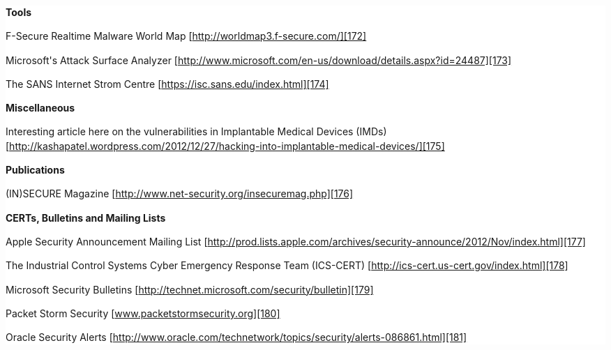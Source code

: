    [171]: http://www.ico.gov.uk/for_organisations/data_protection/topic_guides/online/~/media/documents/library/Data_Protection/Practical_application/ico_bring_your_own_device_byod_guidance.ashx

 

**Tools**

F-Secure Realtime Malware World Map [http://worldmap3.f-secure.com/][172]

   [172]: http://worldmap3.f-secure.com/

Microsoft's Attack Surface Analyzer [http://www.microsoft.com/en-us/download/details.aspx?id=24487][173]

   [173]: http://www.microsoft.com/en-us/download/details.aspx?id=24487

The SANS Internet Strom Centre [https://isc.sans.edu/index.html][174]

   [174]: https://isc.sans.edu/index.html

 

**Miscellaneous**

Interesting article here on the vulnerabilities in Implantable Medical Devices (IMDs) [http://kashapatel.wordpress.com/2012/12/27/hacking-into-implantable-medical-devices/][175]

   [175]: http://kashapatel.wordpress.com/2012/12/27/hacking-into-implantable-medical-devices/

 

**Publications**

(IN)SECURE Magazine [http://www.net-security.org/insecuremag.php][176]

   [176]: http://www.net-security.org/insecuremag.php

 

**CERTs, Bulletins and Mailing Lists**

Apple Security Announcement Mailing List [http://prod.lists.apple.com/archives/security-announce/2012/Nov/index.html][177]

   [177]: http://prod.lists.apple.com/archives/security-announce/2012/Nov/index.html

The Industrial Control Systems Cyber Emergency Response Team (ICS-CERT) [http://ics-cert.us-cert.gov/index.html][178]

   [178]: http://ics-cert.us-cert.gov/index.html

Microsoft Security Bulletins [http://technet.microsoft.com/security/bulletin][179]

   [179]: http://technet.microsoft.com/security/bulletin

Packet Storm Security [www.packetstormsecurity.org][180]

   [180]: http://www.packetstormsecurity.org/

Oracle Security Alerts [http://www.oracle.com/technetwork/topics/security/alerts-086861.html][181]

   [181]: http://www.oracle.com/technetwork/topics/security/alerts-086861.html


   [1]: https://www.eiu.com/public/topical_report.aspx?campaignid=DemocracyIndex12
   [2]: http://www3.weforum.org/docs/WEF_IT_PathwaysToGlobalCyberResilience_Report_2012.pdf
   [3]: http://www.aon.com/rmi/default.jsp
   [4]: http://www.corpgov.deloitte.com/binary/com.epicentric.contentmanagement.servlet.ContentDeliveryServlet/CanEng/Documents/Risk%20Oversight/DisarmingTheValueKillers.pdf
   [5]: http://www.ey.com/Publication/vwLUAssets/Turning_risk_into_results/$FILE/Turning%20risk%20into%20results_AU1082_1%20Feb%202012.pdf
   [6]: http://catless.ncl.ac.uk/risks
   [7]: http://reliefweb.int/sites/reliefweb.int/files/resources/Global%20Risk%20Index%202013.pdf
   [8]: http://www.kpmg.com/UK/en/IssuesAndInsights/ArticlesPublications/Documents/PDF/Advisory/Forbes-Survey-publish-and-be-damned.pdf
   [9]: http://www.theirm.org/
   [10]: https://www.pcisecuritystandards.org/documents/PCI_DSS_Risk_Assmt_Guidelines_v1.pdf
   [11]: http://www.towersperrin.com/tp/getwebcachedoc?webc=USA/2009/200906/ERMRisk_Appetite_6-22-09.pdf
   [12]: http://www3.weforum.org/docs/WEF_GlobalRisks_Report_2013.pdf
   [13]: https://www.enisa.europa.eu/activities/risk-management/evolving-threat-environment/ENISA_Threat_Landscape/view
   [14]: https://www.bsi.bund.de/SharedDocs/Downloads/EN/BSI/Grundschutz/download/threats_catalogue.pdf?__blob=publicationFile
   [15]: http://www.hack-db.com/
   [16]: http://communities.intel.com/servlet/JiveServlet/download/4693-1-3205/Prioritizing_Info_Security_Risks_with_TARA.pdf
   [17]: http://communities.intel.com/servlet/JiveServlet/downloadBody/1151-102-1-1111/Threat%20Agent%20Library_07-2202w.pdf
   [18]: http://msdn.microsoft.com/en-us/library/aa302418.aspx
   [19]: http://opensecurityarchitecture.org/cms/images/OSA_images/TC_Comparison.pdf
   [20]: http://project2049.net/documents/countering_chinese_cyber_operations_stokes_hsiao.pdf
   [21]: https://files.pbworks.com/download/cmUEBugPwM/webappsec/13247059/WASC-TC-v2_0.pdf
   [22]: http://www.exploit-db.com/
   [23]: http://www.exploitsdownload.com/
   [24]: http://osvdb.org/
   [25]: http://www.virusbtn.com/resources/malwareDirectory/prevalence/index
   [26]: http://www.us-cert.gov/control_systems/pdf/ICS-CERT_Incident_Response_Summary_Report_09_11.pdf
   [27]: http://www.privacyrights.org/data-breach
   [28]: http://datalossdb.org/
   [29]: http://www.verizonbusiness.com/Products/security/dbir/
   [30]: https://www.trustwave.com/wp/whid
   [31]: http://www.pwc.co.uk/en_UK/uk/assets/pdf/olpapp/uk-information-security-breaches-survey-technical-report.pdf
   [32]: http://www.veriscommunity.net/
   [33]: http://www.digitalforensicsassociation.org/storage/The_Leaking_Vault_2011-Six_Years_of_Data_Breaches.pdf
   [34]: http://www.chathamhouse.org/sites/default/files/public/Research/International%20Security/0213pr_cyber.pdf
   [35]: http://www.chathamhouse.org/sites/default/files/public/Research/International%20Security/0213pr_cyber_es.pdf
   [36]: http://www.cybersecurityindex.org/
   [37]: http://www.sicherheitstacho.eu/
   [38]: http://hackmageddon.com/2012-cyber-attacks-statistics-master-index
   [39]: http://hackmageddon.com/
   [40]: https://www.ideals.illinois.edu/bitstream/handle/2142/35322/Edwards_Nathan.pdf
   [41]: http://www3.weforum.org/docs/WEF_RRN_MO_BuildingResilienceSupplyChains_Report_2013.pdf
   [42]: http://www3.weforum.org/docs/WEF_SCT_RRN_NewModelsAddressingSupplyChainTransportRisk_IndustryAgenda_2012.pdf
   [43]: http://www.zurich.co.uk/internet/newworldofrisk/sitecollectiondocuments/supplychain/zurichsupplychainresilience.pdf
   [44]: http://bsimm.com/
   [45]: https://www.securecoding.cert.org/confluence/display/seccode/CERT+Secure+Coding+Standards
   [46]: https://www.securecoding.cert.org/confluence/display/seccode/CERT+C+Secure+Coding+Standard
   [47]: https://www.securecoding.cert.org/confluence/pages/viewpage.action?pageId=637
   [48]: https://www.securecoding.cert.org/confluence/display/java/The+CERT+Oracle+Secure+Coding+Standard+for+Java
   [49]: https://www.securecoding.cert.org/confluence/display/perl/CERT+Perl+Secure+Coding+Standard
   [50]: http://rob-the.geek.nz/archives/security/software-defects-broken-windows-cyberspace
   [51]: https://www.isc2.org/uploadedFiles/(ISC)2_Public_Content/Certification_Programs/CSSLP/ISC2_WPIV.pdf
   [52]: http://www.microsoft.com/security/sdl/default.aspx
   [53]: http://www.oracle.com/us/support/assurance/coding/index.html
   [54]: http://www.oracle.com/technetwork/java/seccodeguide-139067.html
   [55]: http://www.owasp.org/index.php/Top_10
   [56]: https://www.owasp.org/images/b/bd/Rugged_Software_Development_20100205.pdf
   [57]: http://www.ruggedsoftware.org/
   [58]: http://software-security.sans.org/downloads/appsec_keys.pdf
   [59]: http://www.safecode.org/publications/SAFECode_Agile_Dev_Security0712.pdf
   [60]: http://www.safecode.org/publications/SAFECode_Dev_Practices0211.pdf
   [61]: http://cwe.mitre.org/top25/index.html
   [62]: http://www.webappsec.org/
   [63]: http://projects.webappsec.org/w/page/13246927/FrontPage
   [64]: http://projects.webappsec.org/w/page/29606603/Distributed%20Web%20Honeypots
   [65]: http://projects.webappsec.org/w/page/13246995/Web-Hacking-Incident-Database
   [66]: http://crest-approved.org/
   [67]: http://www.pentest-standard.org/index.php/Main_Page
   [68]: http://www.stonesoft.com/en/press_and_media/releases/en/2012/18122012.html?uri=/en/press_and_media/releases/en/index.html
   [69]: http://www.slideshare.net/denimgroup/mobile-application-security-code-reviews
   [70]: http://www.bluefishwireless.net/wp-content/uploads/2012/06/Bluefish-MGMT-MDM-Comparison-Chart.pdf
   [71]: http://www.businessinsider.com/the-future-of-mobile-slide-deck-2013-3#-1
   [72]: http://www.arbornetworks.com/research/infrastructure-security-report
   [73]: http://www.bluecoat.com/sites/default/files/documents/files/BC_2013_Mobile_Malware_Report-v1d.pdf
   [74]: https://grs.cisco.com/grsx/cust/grsCustomerSurvey.html?SurveyCode=5701&KeyCode=000112137
   [75]: http://tools.cisco.com/security/center/cyberRiskReport.x
   [76]: http://www.ey.com/Publication/vwLUAssets/Fighting_to_close_the_gap:_2012_Global_Information_Security_Survey/$FILE/2012_Global_Information_Security_Survey___Fighting_to_close_the_gap.pdf
   [77]: http://www.fortiguard.com/
   [78]: http://www-935.ibm.com/services/us/iss/xforce/trendreports/
   [79]: https://www14.software.ibm.com/webapp/iwm/web/signup.do?source=swg-WW_Security_Organic&S_PKG=ov12250
   [80]: http://www.imperva.com/resources/overview.html
   [81]: http://www.imperva.com/docs/HII_Assessing_the_Effectiveness_of_Antivirus_Solutions.pdf
   [82]: https://www.isc2cares.org/Workforcestudy/
   [83]: http://www.juniper.net/us/en/local/pdf/whitepapers/2000415-en.pdf
   [84]: http://www.kaspersky.com/downloads/pdf/kaspersky_global_it-security-risks-survey_report_eng_final.pdf
   [85]: http://www.mandiant.com/resources/m-trends/
   [86]: https://www.mandiant.com/resources/m-trends/#
   [87]: http://intelreport.mandiant.com/Mandiant_APT1_Report.pdf
   [88]: http://www.mcafee.com/us/resources/white-papers/wp-analyzing-project-blitzkrieg.pdf
   [89]: http://www.microsoft.com/security/sir/default.aspx
   [90]: http://download.microsoft.com/download/2/2/F/22F35544-D02B-419A-A6FF-26A575C0C497/SIR-Special-Edition-Security-Atlas-whitepaper.pdf
   [91]: http://download.microsoft.com/download/C/1/F/C1F6A2B2-F45F-45F7-B788-32D2CCA48D29/Microsoft_Security_Intelligence_Report_Volume_13_English.pdf
   [92]: http://download.microsoft.com/download/1/A/7/1A76A73B-6C5B-41CF-9E8C-33F7709B870F/Microsoft_Security_Intelligence_Report_Special_Edition_10_Year_Review.pdf
   [93]: http://www.ncircle.com/index.php?s=resources_surveys_Security-Compliance-2012
   [94]: http://press.pandasecurity.com/press-room/reports
   [95]: http://www.proofpoint.com/downloads/Proofpoint-Spear-Phishing-and-Info-Security-Survey-Findings-July-2012.pdf
   [96]: http://www.pwc.com/gx/en/consulting-services/information-security-survey/index.jhtml
   [97]: http://www.pwc.co.uk/en_UK/uk/assets/pdf/olpapp/uk-information-security-breaches-survey-technical-report.pdf
   [98]: http://www.emc.com/collateral/industry-overview/h11391-rpt-information-security-shake-up.pdf
   [99]: http://www.sophos.com/medialibrary/PDFs/other/SophosSecurityThreatReport2012.pdf
   [100]: http://www.sophos.com/en-us/medialibrary/PDFs/other/sophossecuritythreatreport2013.pdf
   [101]: http://www.symantec.com/threatreport/
   [102]: http://www.symantec.com/content/en/us/enterprise/media/security_response/whitepapers/the-elderwood-project.pdf
   [103]: http://www.symantec.com/security_response
   [104]: http://www.trendmicro.co.uk/media/misc/android-under-siege-security-roundup-q3-2012-en.pdf
   [105]: http://www.m86security.com/labs/resources.asp
   [106]: https://www.trustwave.com/spiderLabs-papers.php?utm_source=referrer&utm_medium=website&utm_content=m86-website&utm_campaign=M86-Rdr
   [107]: https://www.trustwave.com/wp/whid
   [108]: http://www.veracode.com/reports/index.html
   [109]: http://www.veracode.com/resources
   [110]: http://www.verizonbusiness.com/Products/security/dbir/verticals/
   [111]: http://www.websense.com/content/websense-2013-threat-report.aspx
   [112]: https://reg.whitehatsec.com/forms/WPstats_winter11_11th
   [113]: https://www.cert.gov.au/system/files/608/673/Cyber%20Crime%20and%20Security%20Survey%20Report%202012.pdf
   [114]: http://www.us-cert.gov/control_systems/pdf/ICS-CERT_Incident_Response_Summary_Report_09_11.pdf
   [115]: http://www.gtsecuritysummit.com/pdf/2013ThreatsReport.pdf
   [116]: https://www.ncsc.nl/binaries/en/services/expertise-advice/knowledge-sharing/trend-reports/the-english-version-of-the-cyber-security-report-2012/1/Cyber%2BSecurity%2BAssessment%2BNetherlands.pdf
   [117]: http://www.cryptolaw.org/
   [118]: http://www.taylorwessing.com/globaldatahub/risk_map.html
   [119]: https://info.cenzic.com/Trends-Report-Download-ID2GA2012.html
   [120]: http://www.wallstreetandtech.com/data-security/10-financial-services-cyber-security-tre/240143809
   [121]: http://www.deloitte.com/assets/Dcom-Shared%20Assets/Documents/TMT%20Predictions%202013%20PDFs/dttl_TMT_Predictions2013_Final.pdf
   [122]: http://www.emc.com/emc-plus/rsa-thought-leadership/online-fraud/index.htm
   [123]: http://www.emc.com/emc-plus/rsa-thought-leadership/online-fraud/index.htm#!resources
   [124]: https://www.cifas.org.uk/secure/contentPORT/uploads/documents/CIFAS%20Reports/External%20-%2000%20Fraudscape%202012.pdf
   [125]: http://www.cifas.org.uk/secure/contentPORT/uploads/documents/External-0-StaffFraudscape_2012.pdf
   [126]: https://www.cifas.org.uk/secure/contentPORT/uploads/documents/reports/External-Slipping%20through%20the%20Net%20-%20Staff%20Vetting%20Guide.pdf
   [127]: http://www.abagnale.com/publications.htm
   [128]: http://www.idtheftcenter.org/
   [129]: http://www.attachmate.com/assets/Ponemon_2012_Report.pdf
   [130]: http://www.ecb.int/pub/pdf/other/cardfraudreport201207en.pdf
   [131]: https://www.nsslabs.com/reports/categories/test-reports/browser-security
   [132]: http://www.mcafee.com/us/resources/white-papers/wp-analyzing-project-blitzkrieg.pdf
   [133]: http://www.fireeye.com/resources/pdfs/fireeye-top-spear-phishing-words.pdf
   [134]: http://www.thebci.org/
   [135]: http://www.ncircle.com/pdf/nCircle-Security-Tips-eBook.pdf
   [136]: https://www.pcisecuritystandards.org/security_standards/documents.php
   [137]: https://www.ssllabs.com/downloads/SSL_TLS_Deployment_Best_Practices_1.0.pdf
   [138]: http://secunia.com/resources
   [139]: https://symantec-corporation.com/servlet/formlink/f?kPugHuQUTYY&ACTIVITYCODE=129753&inid=GL_NA_WP_BehavioralRiskIndicatorsOfIpTheft_DLP_Press_Release_dai81510_cta56681_aid129753
   [140]: http://www.tripwire.com/register/10-steps-to-risk-based-security-management1/
   [141]: http://projects.webappsec.org/w/page/13246995/Web-Hacking-Incident-Database
   [142]: http://projects.webappsec.org/w/page/29606603/Distributed%20Web%20Honeypots
   [143]: http://dsd.gov.au/publications/index.htm
   [144]: http://dsd.gov.au/infosec/ism/index.htm
   [145]: http://dsd.gov.au/infosec/top35mitigationstrategies.htm
   [146]: http://www.cert.org/archive/pdf/CyLabForeignTheftIP.pdf
   [147]: http://www.cpni.gov.uk/advice/cyber/Critical-controls/
   [148]: http://www.sei.cmu.edu/reports/12tr012.pdf
   [149]: http://media.fsahandbook.info/Handbook/FC1_20121101.pdf
   [150]: http://www.goodsecurityquestions.com/
   [151]: http://www.digitaleragroup.com/component/rokdownloads/imprivata/92-20-practical-tips-from-the-pros-.html
   [152]: http://csrc.nist.gov/publications/PubsSPs.html
   [153]: http://www.privacybydesign.ca/content/uploads/2013/01/operationalizing-pbd-guide.pdf
   [154]: https://www.pcisecuritystandards.org/security_standards/documents.php
   [155]: http://privacybydesign.ca/
   [156]: http://www.sans.org/critical-security-controls/
   [157]: http://www.sans.org/critical-security-controls/
   [158]: http://www.sans.org/critical-security-controls/cag4.pdf
   [159]: http://www.sans.org/critical-security-controls/winter-2012-poster.pdf
   [160]: http://csrc.nist.gov/publications/nistir/ir7298-rev1/nistir-7298-revision1.pdf
   [161]: http://www.defaultpassword.com/
   [162]: http://www.cirt.net/passwords
   [163]: http://www.phenoelit.org/dpl/dpl.html
   [164]: http://www.goodsecurityquestions.com/
   [165]: http://plaintextoffenders.com/
   [166]: http://virus-bulletin.com/
   [167]: http://www.virusbtn.com/resources/malwareDirectory/prevalence/index
   [168]: http://www.virustotal.com/
   [169]: http://media.fsahandbook.info/Handbook/FC1_20121101.pdf
   [170]: https://www.gov.uk/government/uploads/system/uploads/attachment_data/file/62330/HMG_20Security_20Policy_20Framework_20-_20v8_200_20-_20April_202012.pdf